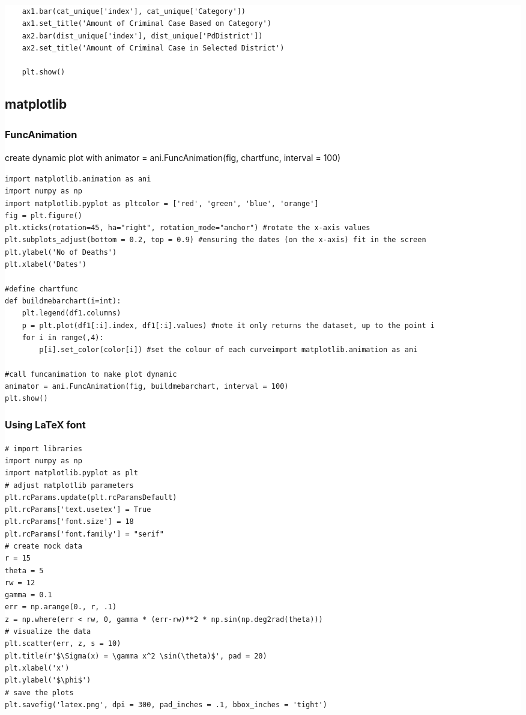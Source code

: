         ax1.bar(cat_unique['index'], cat_unique['Category'])
        ax1.set_title('Amount of Criminal Case Based on Category')
        ax2.bar(dist_unique['index'], dist_unique['PdDistrict'])
        ax2.set_title('Amount of Criminal Case in Selected District')
        
        plt.show()

## matplotlib
### FuncAnimation
create dynamic plot with animator = ani.FuncAnimation(fig, chartfunc, interval = 100)

    import matplotlib.animation as ani
    import numpy as np
    import matplotlib.pyplot as pltcolor = ['red', 'green', 'blue', 'orange']
    fig = plt.figure()
    plt.xticks(rotation=45, ha="right", rotation_mode="anchor") #rotate the x-axis values
    plt.subplots_adjust(bottom = 0.2, top = 0.9) #ensuring the dates (on the x-axis) fit in the screen
    plt.ylabel('No of Deaths')
    plt.xlabel('Dates')

    #define chartfunc
    def buildmebarchart(i=int):
        plt.legend(df1.columns)
        p = plt.plot(df1[:i].index, df1[:i].values) #note it only returns the dataset, up to the point i
        for i in range(,4):
            p[i].set_color(color[i]) #set the colour of each curveimport matplotlib.animation as ani

    #call funcanimation to make plot dynamic
    animator = ani.FuncAnimation(fig, buildmebarchart, interval = 100)
    plt.show()

### Using LaTeX font

    # import libraries
    import numpy as np
    import matplotlib.pyplot as plt
    # adjust matplotlib parameters
    plt.rcParams.update(plt.rcParamsDefault)
    plt.rcParams['text.usetex'] = True
    plt.rcParams['font.size'] = 18
    plt.rcParams['font.family'] = "serif"
    # create mock data
    r = 15
    theta = 5
    rw = 12
    gamma = 0.1
    err = np.arange(0., r, .1)
    z = np.where(err < rw, 0, gamma * (err-rw)**2 * np.sin(np.deg2rad(theta)))  
    # visualize the data
    plt.scatter(err, z, s = 10)
    plt.title(r'$\Sigma(x) = \gamma x^2 \sin(\theta)$', pad = 20)
    plt.xlabel('x')
    plt.ylabel('$\phi$')
    # save the plots
    plt.savefig('latex.png', dpi = 300, pad_inches = .1, bbox_inches = 'tight')
